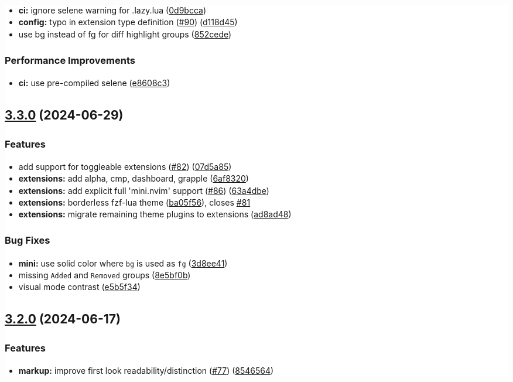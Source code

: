 * **ci:** ignore selene warning for .lazy.lua ([0d9bcca](https://github.com/scottmckendry/cyberdream.nvim/commit/0d9bcca9ee70ab1f8c20de1b066dbb4ef76c7548))
* **config:** typo in extension type definition ([#90](https://github.com/scottmckendry/cyberdream.nvim/issues/90)) ([d118d45](https://github.com/scottmckendry/cyberdream.nvim/commit/d118d45734a71cc23d6383b4dce695bfc99afbbf))
* use bg instead of fg for diff highlight groups ([852cede](https://github.com/scottmckendry/cyberdream.nvim/commit/852cede7e655b86e3d51562ebfb886e1b635d68a))


### Performance Improvements

* **ci:** use pre-compiled selene ([e8608c3](https://github.com/scottmckendry/cyberdream.nvim/commit/e8608c315a3b44ce912f3d7d7f7dfa8cdbb1b160))

## [3.3.0](https://github.com/scottmckendry/cyberdream.nvim/compare/v3.2.0...v3.3.0) (2024-06-29)


### Features

* add support for toggleable extensions ([#82](https://github.com/scottmckendry/cyberdream.nvim/issues/82)) ([07d5a85](https://github.com/scottmckendry/cyberdream.nvim/commit/07d5a85d8c7aed217cbb7fe59b3c0c982fd4822f))
* **extensions:** add alpha, cmp, dashboard, grapple ([6af8320](https://github.com/scottmckendry/cyberdream.nvim/commit/6af832028897d2652182541854ba3e3facc40655))
* **extensions:** add explicit full 'mini.nvim' support ([#86](https://github.com/scottmckendry/cyberdream.nvim/issues/86)) ([63a4dbe](https://github.com/scottmckendry/cyberdream.nvim/commit/63a4dbe911ee4a117e883c25de5da029b50cc81b))
* **extensions:** borderless fzf-lua theme ([ba05f56](https://github.com/scottmckendry/cyberdream.nvim/commit/ba05f56f9f1e2a08d1acf8952b5a209a2268842c)), closes [#81](https://github.com/scottmckendry/cyberdream.nvim/issues/81)
* **extensions:** migrate remaining theme plugins to extensions ([ad8ad48](https://github.com/scottmckendry/cyberdream.nvim/commit/ad8ad480c653144940636a52578db65ab86e8b9c))


### Bug Fixes

* **mini:** use solid color where `bg` is used as `fg` ([3d8ee41](https://github.com/scottmckendry/cyberdream.nvim/commit/3d8ee41853e43b021342d101fd7fcaf99656c3d8))
* missing `Added` and `Removed` groups ([8e5bf0b](https://github.com/scottmckendry/cyberdream.nvim/commit/8e5bf0bc8684f0bd99a514d045807a5a08742717))
* visual mode contrast ([e5b5f34](https://github.com/scottmckendry/cyberdream.nvim/commit/e5b5f34aa86b21566cc688014724fc1c57dd236d))

## [3.2.0](https://github.com/scottmckendry/cyberdream.nvim/compare/v3.1.0...v3.2.0) (2024-06-17)


### Features

* **markup:** improve first look readability/distinction ([#77](https://github.com/scottmckendry/cyberdream.nvim/issues/77)) ([8546564](https://github.com/scottmckendry/cyberdream.nvim/commit/85465644bc3cdd3d5f57c7565db09bab1058668f))
